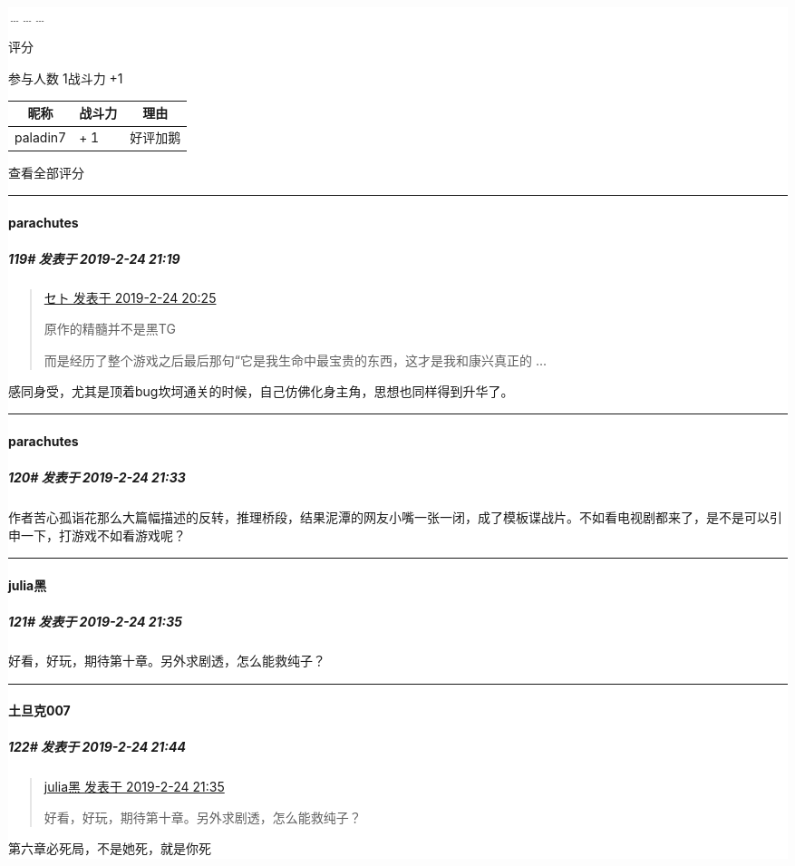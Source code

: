 
﹍﹍﹍

评分


 参与人数 1战斗力 +1

|昵称|战斗力|理由|
|----|---|---|
| paladin7| + 1|好评加鹅|


查看全部评分


*****

####  parachutes  
##### 119#       发表于 2019-2-24 21:19


<blockquote><a href="httphttps://bbs.saraba1st.com/2b/forum.php?mod=redirect&amp;goto=findpost&amp;pid=42709120&amp;ptid=1806163" target="_blank">セト 发表于 2019-2-24 20:25</a>

原作的精髓并不是黑TG

而是经历了整个游戏之后最后那句“它是我生命中最宝贵的东西，这才是我和康兴真正的 ...</blockquote>
感同身受，尤其是顶着bug坎坷通关的时候，自己仿佛化身主角，思想也同样得到升华了。


*****

####  parachutes  
##### 120#       发表于 2019-2-24 21:33


作者苦心孤诣花那么大篇幅描述的反转，推理桥段，结果泥潭的网友小嘴一张一闭，成了模板谍战片。不如看电视剧都来了，是不是可以引申一下，打游戏不如看游戏呢？




*****

####  julia黑  
##### 121#       发表于 2019-2-24 21:35


好看，好玩，期待第十章。另外求剧透，怎么能救纯子？


*****

####  土旦克007  
##### 122#       发表于 2019-2-24 21:44


<blockquote><a href="httphttps://bbs.saraba1st.com/2b/forum.php?mod=redirect&amp;goto=findpost&amp;pid=42709764&amp;ptid=1806163" target="_blank">julia黑 发表于 2019-2-24 21:35</a>

好看，好玩，期待第十章。另外求剧透，怎么能救纯子？</blockquote>
第六章必死局，不是她死，就是你死
